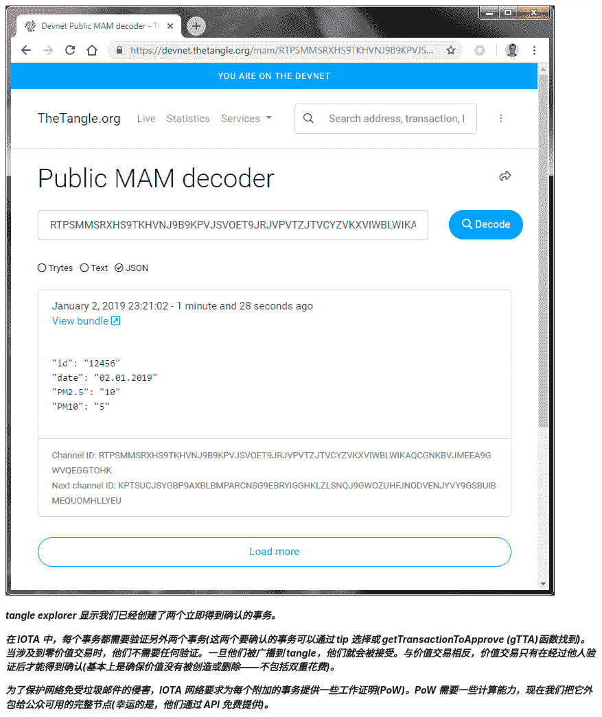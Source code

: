***![](img/a8a0917641db161f22e754a39aeb1bea.png)***

***tangle explorer 显示我们已经创建了两个立即得到确认的事务。***

***在 IOTA 中，每个事务都需要验证另外两个事务(这两个要确认的事务可以通过 tip 选择或 getTransactionToApprove (gTTA)函数找到)。当涉及到零价值交易时，他们不需要任何验证。一旦他们被广播到 tangle，他们就会被接受。与价值交易相反，价值交易只有在经过他人验证后才能得到确认(基本上是确保价值没有被创造或删除——不包括双重花费)。***

***为了保护网络免受垃圾邮件的侵害，IOTA 网络要求为每个附加的事务提供一些工作证明(PoW)。PoW 需要一些计算能力，现在我们把它外包给公众可用的完整节点(幸运的是，他们通过 API 免费提供)。***
